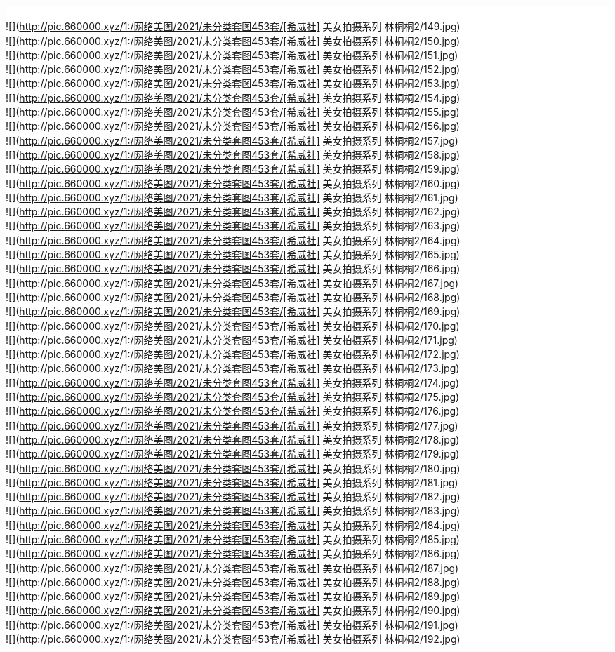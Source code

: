 <br>![](http://pic.660000.xyz/1:/网络美图/2021/未分类套图453套/[希威社] 美女拍摄系列 林桐桐2/149.jpg) <br>![](http://pic.660000.xyz/1:/网络美图/2021/未分类套图453套/[希威社] 美女拍摄系列 林桐桐2/150.jpg) <br>![](http://pic.660000.xyz/1:/网络美图/2021/未分类套图453套/[希威社] 美女拍摄系列 林桐桐2/151.jpg) <br>![](http://pic.660000.xyz/1:/网络美图/2021/未分类套图453套/[希威社] 美女拍摄系列 林桐桐2/152.jpg) <br>![](http://pic.660000.xyz/1:/网络美图/2021/未分类套图453套/[希威社] 美女拍摄系列 林桐桐2/153.jpg) <br>![](http://pic.660000.xyz/1:/网络美图/2021/未分类套图453套/[希威社] 美女拍摄系列 林桐桐2/154.jpg) <br>![](http://pic.660000.xyz/1:/网络美图/2021/未分类套图453套/[希威社] 美女拍摄系列 林桐桐2/155.jpg) <br>![](http://pic.660000.xyz/1:/网络美图/2021/未分类套图453套/[希威社] 美女拍摄系列 林桐桐2/156.jpg) <br>![](http://pic.660000.xyz/1:/网络美图/2021/未分类套图453套/[希威社] 美女拍摄系列 林桐桐2/157.jpg) <br>![](http://pic.660000.xyz/1:/网络美图/2021/未分类套图453套/[希威社] 美女拍摄系列 林桐桐2/158.jpg) <br>![](http://pic.660000.xyz/1:/网络美图/2021/未分类套图453套/[希威社] 美女拍摄系列 林桐桐2/159.jpg) <br>![](http://pic.660000.xyz/1:/网络美图/2021/未分类套图453套/[希威社] 美女拍摄系列 林桐桐2/160.jpg) <br>![](http://pic.660000.xyz/1:/网络美图/2021/未分类套图453套/[希威社] 美女拍摄系列 林桐桐2/161.jpg) <br>![](http://pic.660000.xyz/1:/网络美图/2021/未分类套图453套/[希威社] 美女拍摄系列 林桐桐2/162.jpg) <br>![](http://pic.660000.xyz/1:/网络美图/2021/未分类套图453套/[希威社] 美女拍摄系列 林桐桐2/163.jpg) <br>![](http://pic.660000.xyz/1:/网络美图/2021/未分类套图453套/[希威社] 美女拍摄系列 林桐桐2/164.jpg) <br>![](http://pic.660000.xyz/1:/网络美图/2021/未分类套图453套/[希威社] 美女拍摄系列 林桐桐2/165.jpg) <br>![](http://pic.660000.xyz/1:/网络美图/2021/未分类套图453套/[希威社] 美女拍摄系列 林桐桐2/166.jpg) <br>![](http://pic.660000.xyz/1:/网络美图/2021/未分类套图453套/[希威社] 美女拍摄系列 林桐桐2/167.jpg) <br>![](http://pic.660000.xyz/1:/网络美图/2021/未分类套图453套/[希威社] 美女拍摄系列 林桐桐2/168.jpg) <br>![](http://pic.660000.xyz/1:/网络美图/2021/未分类套图453套/[希威社] 美女拍摄系列 林桐桐2/169.jpg) <br>![](http://pic.660000.xyz/1:/网络美图/2021/未分类套图453套/[希威社] 美女拍摄系列 林桐桐2/170.jpg) <br>![](http://pic.660000.xyz/1:/网络美图/2021/未分类套图453套/[希威社] 美女拍摄系列 林桐桐2/171.jpg) <br>![](http://pic.660000.xyz/1:/网络美图/2021/未分类套图453套/[希威社] 美女拍摄系列 林桐桐2/172.jpg) <br>![](http://pic.660000.xyz/1:/网络美图/2021/未分类套图453套/[希威社] 美女拍摄系列 林桐桐2/173.jpg) <br>![](http://pic.660000.xyz/1:/网络美图/2021/未分类套图453套/[希威社] 美女拍摄系列 林桐桐2/174.jpg) <br>![](http://pic.660000.xyz/1:/网络美图/2021/未分类套图453套/[希威社] 美女拍摄系列 林桐桐2/175.jpg) <br>![](http://pic.660000.xyz/1:/网络美图/2021/未分类套图453套/[希威社] 美女拍摄系列 林桐桐2/176.jpg) <br>![](http://pic.660000.xyz/1:/网络美图/2021/未分类套图453套/[希威社] 美女拍摄系列 林桐桐2/177.jpg) <br>![](http://pic.660000.xyz/1:/网络美图/2021/未分类套图453套/[希威社] 美女拍摄系列 林桐桐2/178.jpg) <br>![](http://pic.660000.xyz/1:/网络美图/2021/未分类套图453套/[希威社] 美女拍摄系列 林桐桐2/179.jpg) <br>![](http://pic.660000.xyz/1:/网络美图/2021/未分类套图453套/[希威社] 美女拍摄系列 林桐桐2/180.jpg) <br>![](http://pic.660000.xyz/1:/网络美图/2021/未分类套图453套/[希威社] 美女拍摄系列 林桐桐2/181.jpg) <br>![](http://pic.660000.xyz/1:/网络美图/2021/未分类套图453套/[希威社] 美女拍摄系列 林桐桐2/182.jpg) <br>![](http://pic.660000.xyz/1:/网络美图/2021/未分类套图453套/[希威社] 美女拍摄系列 林桐桐2/183.jpg) <br>![](http://pic.660000.xyz/1:/网络美图/2021/未分类套图453套/[希威社] 美女拍摄系列 林桐桐2/184.jpg) <br>![](http://pic.660000.xyz/1:/网络美图/2021/未分类套图453套/[希威社] 美女拍摄系列 林桐桐2/185.jpg) <br>![](http://pic.660000.xyz/1:/网络美图/2021/未分类套图453套/[希威社] 美女拍摄系列 林桐桐2/186.jpg) <br>![](http://pic.660000.xyz/1:/网络美图/2021/未分类套图453套/[希威社] 美女拍摄系列 林桐桐2/187.jpg) <br>![](http://pic.660000.xyz/1:/网络美图/2021/未分类套图453套/[希威社] 美女拍摄系列 林桐桐2/188.jpg) <br>![](http://pic.660000.xyz/1:/网络美图/2021/未分类套图453套/[希威社] 美女拍摄系列 林桐桐2/189.jpg) <br>![](http://pic.660000.xyz/1:/网络美图/2021/未分类套图453套/[希威社] 美女拍摄系列 林桐桐2/190.jpg) <br>![](http://pic.660000.xyz/1:/网络美图/2021/未分类套图453套/[希威社] 美女拍摄系列 林桐桐2/191.jpg) <br>![](http://pic.660000.xyz/1:/网络美图/2021/未分类套图453套/[希威社] 美女拍摄系列 林桐桐2/192.jpg) <br>